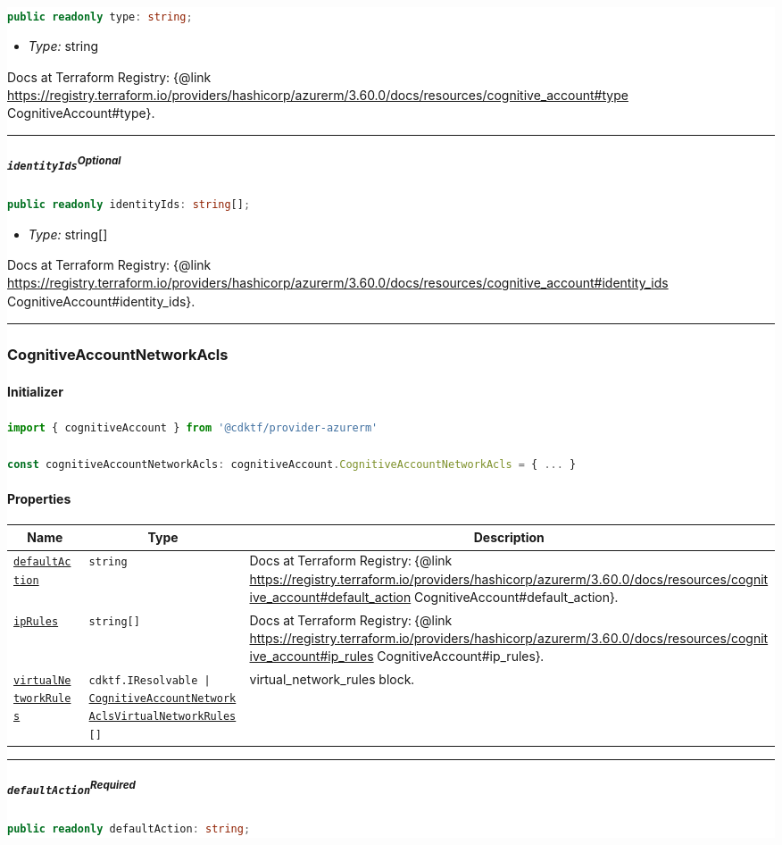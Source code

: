```typescript
public readonly type: string;
```

- *Type:* string

Docs at Terraform Registry: {@link https://registry.terraform.io/providers/hashicorp/azurerm/3.60.0/docs/resources/cognitive_account#type CognitiveAccount#type}.

---

##### `identityIds`<sup>Optional</sup> <a name="identityIds" id="@cdktf/provider-azurerm.cognitiveAccount.CognitiveAccountIdentity.property.identityIds"></a>

```typescript
public readonly identityIds: string[];
```

- *Type:* string[]

Docs at Terraform Registry: {@link https://registry.terraform.io/providers/hashicorp/azurerm/3.60.0/docs/resources/cognitive_account#identity_ids CognitiveAccount#identity_ids}.

---

### CognitiveAccountNetworkAcls <a name="CognitiveAccountNetworkAcls" id="@cdktf/provider-azurerm.cognitiveAccount.CognitiveAccountNetworkAcls"></a>

#### Initializer <a name="Initializer" id="@cdktf/provider-azurerm.cognitiveAccount.CognitiveAccountNetworkAcls.Initializer"></a>

```typescript
import { cognitiveAccount } from '@cdktf/provider-azurerm'

const cognitiveAccountNetworkAcls: cognitiveAccount.CognitiveAccountNetworkAcls = { ... }
```

#### Properties <a name="Properties" id="Properties"></a>

| **Name** | **Type** | **Description** |
| --- | --- | --- |
| <code><a href="#@cdktf/provider-azurerm.cognitiveAccount.CognitiveAccountNetworkAcls.property.defaultAction">defaultAction</a></code> | <code>string</code> | Docs at Terraform Registry: {@link https://registry.terraform.io/providers/hashicorp/azurerm/3.60.0/docs/resources/cognitive_account#default_action CognitiveAccount#default_action}. |
| <code><a href="#@cdktf/provider-azurerm.cognitiveAccount.CognitiveAccountNetworkAcls.property.ipRules">ipRules</a></code> | <code>string[]</code> | Docs at Terraform Registry: {@link https://registry.terraform.io/providers/hashicorp/azurerm/3.60.0/docs/resources/cognitive_account#ip_rules CognitiveAccount#ip_rules}. |
| <code><a href="#@cdktf/provider-azurerm.cognitiveAccount.CognitiveAccountNetworkAcls.property.virtualNetworkRules">virtualNetworkRules</a></code> | <code>cdktf.IResolvable \| <a href="#@cdktf/provider-azurerm.cognitiveAccount.CognitiveAccountNetworkAclsVirtualNetworkRules">CognitiveAccountNetworkAclsVirtualNetworkRules</a>[]</code> | virtual_network_rules block. |

---

##### `defaultAction`<sup>Required</sup> <a name="defaultAction" id="@cdktf/provider-azurerm.cognitiveAccount.CognitiveAccountNetworkAcls.property.defaultAction"></a>

```typescript
public readonly defaultAction: string;
```

